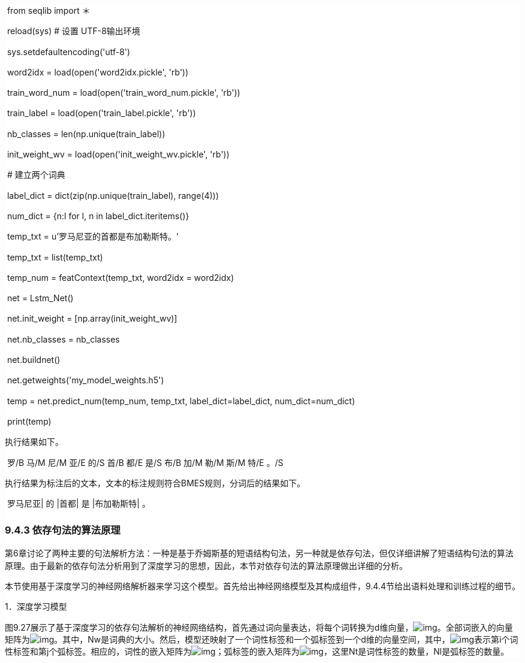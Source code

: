 ​    from seqlib import ＊

​        reload(sys) # 设置 UTF-8输出环境

​        sys.setdefaultencoding('utf-8')

​        word2idx = load(open('word2idx.pickle', 'rb'))

​        train_word_num = load(open('train_word_num.pickle', 'rb'))

​        train_label = load(open('train_label.pickle', 'rb'))

​        nb_classes = len(np.unique(train_label))

​        init_weight_wv = load(open('init_weight_wv.pickle', 'rb'))

​        \# 建立两个词典

​        label_dict = dict(zip(np.unique(train_label), range(4)))

​        num_dict = {n:l  for l, n  in label_dict.iteritems()}

​        temp_txt = u’罗马尼亚的首都是布加勒斯特。'

​        temp_txt = list(temp_txt)

​        temp_num = featContext(temp_txt, word2idx = word2idx)

​        net = Lstm_Net()

​        net.init_weight = [np.array(init_weight_wv)]

​        net.nb_classes = nb_classes

​        net.buildnet()

​        net.getweights('my_model_weights.h5')

​        temp = net.predict_num(temp_num, temp_txt, label_dict=label_dict, num_dict=num_dict)

​        print(temp)

执行结果如下。

​        罗/B 马/M 尼/M 亚/E 的/S 首/B 都/E 是/S 布/B 加/M 勒/M 斯/M 特/E 。/S

执行结果为标注后的文本，文本的标注规则符合BMES规则，分词后的结果如下。

​        罗马尼亚| 的 |首都| 是 |布加勒斯特| 。

### 9.4.3 依存句法的算法原理

第6章讨论了两种主要的句法解析方法：一种是基于乔姆斯基的短语结构句法，另一种就是依存句法，但仅详细讲解了短语结构句法的算法原理。由于最新的依存句法分析用到了深度学习的思想，因此，本节对依存句法的算法原理做出详细的分析。

本节使用基于深度学习的神经网络解析器来学习这个模型。首先给出神经网络模型及其构成组件，9.4.4节给出语料处理和训练过程的细节。

1．深度学习模型

图9.27展示了基于深度学习的依存句法解析的神经网络结构，首先通过词向量表达，将每个词转换为d维向量，![img](https://cdn.nlark.com/yuque/0/2021/jpeg/21473765/1631784832875-90162aa4-0953-4c45-aa8a-9ffbc4f3c89d.jpeg)。全部词嵌入的向量矩阵为![img](https://cdn.nlark.com/yuque/0/2021/jpeg/21473765/1631784833807-16995fa4-e124-45d9-b09c-7fd1313a47b8.jpeg)。其中，Nw是词典的大小。然后，模型还映射了一个词性标签和一个弧标签到一个d维的向量空间，其中，![img](https://cdn.nlark.com/yuque/0/2021/jpeg/21473765/1631784834514-7fd32256-bbbb-4d9a-aff6-4ab391bd37bd.jpeg)表示第i个词性标签和第j个弧标签。相应的，词性的嵌入矩阵为![img](https://cdn.nlark.com/yuque/0/2021/jpeg/21473765/1631784835751-29940ea1-22e7-4089-93bb-defc87be13cc.jpeg)；弧标签的嵌入矩阵为![img](https://cdn.nlark.com/yuque/0/2021/jpeg/21473765/1631784836562-59c71856-c5a3-4ab3-b479-97fab35b6230.jpeg)，这里Nt是词性标签的数量，Nl是弧标签的数量。
